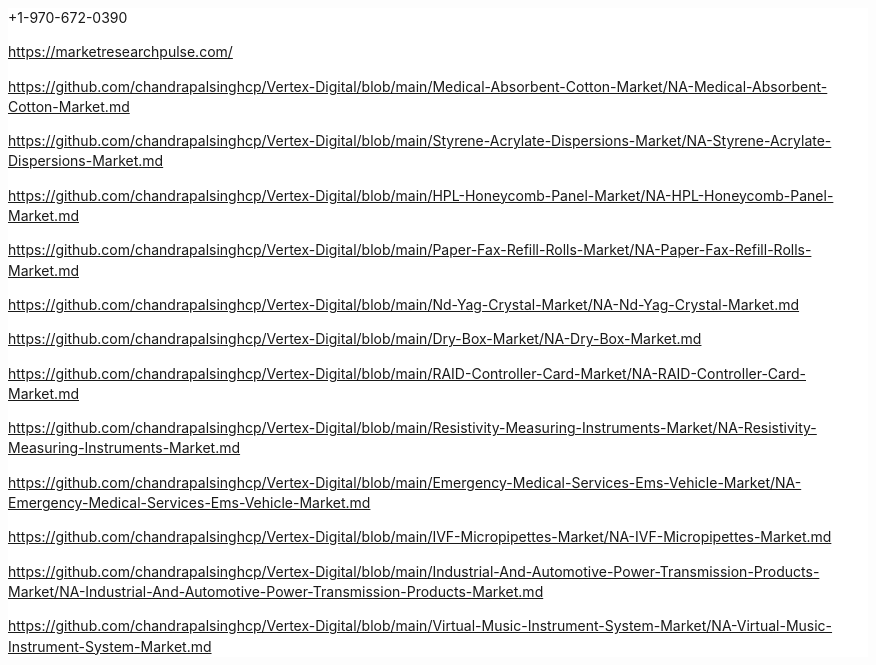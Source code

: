+1-970-672-0390</p><p>https://marketresearchpulse.com/</p><p><a href="https://github.com/chandrapalsinghcp/Vertex-Digital/blob/main/Medical-Absorbent-Cotton-Market/NA-Medical-Absorbent-Cotton-Market.md">https://github.com/chandrapalsinghcp/Vertex-Digital/blob/main/Medical-Absorbent-Cotton-Market/NA-Medical-Absorbent-Cotton-Market.md</a></p><p><a href="https://github.com/chandrapalsinghcp/Vertex-Digital/blob/main/Styrene-Acrylate-Dispersions-Market/NA-Styrene-Acrylate-Dispersions-Market.md">https://github.com/chandrapalsinghcp/Vertex-Digital/blob/main/Styrene-Acrylate-Dispersions-Market/NA-Styrene-Acrylate-Dispersions-Market.md</a></p><p><a href="https://github.com/chandrapalsinghcp/Vertex-Digital/blob/main/HPL-Honeycomb-Panel-Market/NA-HPL-Honeycomb-Panel-Market.md">https://github.com/chandrapalsinghcp/Vertex-Digital/blob/main/HPL-Honeycomb-Panel-Market/NA-HPL-Honeycomb-Panel-Market.md</a></p><p><a href="https://github.com/chandrapalsinghcp/Vertex-Digital/blob/main/Paper-Fax-Refill-Rolls-Market/NA-Paper-Fax-Refill-Rolls-Market.md">https://github.com/chandrapalsinghcp/Vertex-Digital/blob/main/Paper-Fax-Refill-Rolls-Market/NA-Paper-Fax-Refill-Rolls-Market.md</a></p><p><a href="https://github.com/chandrapalsinghcp/Vertex-Digital/blob/main/Nd-Yag-Crystal-Market/NA-Nd-Yag-Crystal-Market.md">https://github.com/chandrapalsinghcp/Vertex-Digital/blob/main/Nd-Yag-Crystal-Market/NA-Nd-Yag-Crystal-Market.md</a></p><p><a href="https://github.com/chandrapalsinghcp/Vertex-Digital/blob/main/Dry-Box-Market/NA-Dry-Box-Market.md">https://github.com/chandrapalsinghcp/Vertex-Digital/blob/main/Dry-Box-Market/NA-Dry-Box-Market.md</a></p><p><a href="https://github.com/chandrapalsinghcp/Vertex-Digital/blob/main/RAID-Controller-Card-Market/NA-RAID-Controller-Card-Market.md">https://github.com/chandrapalsinghcp/Vertex-Digital/blob/main/RAID-Controller-Card-Market/NA-RAID-Controller-Card-Market.md</a></p><p><a href="https://github.com/chandrapalsinghcp/Vertex-Digital/blob/main/Resistivity-Measuring-Instruments-Market/NA-Resistivity-Measuring-Instruments-Market.md">https://github.com/chandrapalsinghcp/Vertex-Digital/blob/main/Resistivity-Measuring-Instruments-Market/NA-Resistivity-Measuring-Instruments-Market.md</a></p><p><a href="https://github.com/chandrapalsinghcp/Vertex-Digital/blob/main/Emergency-Medical-Services-Ems-Vehicle-Market/NA-Emergency-Medical-Services-Ems-Vehicle-Market.md">https://github.com/chandrapalsinghcp/Vertex-Digital/blob/main/Emergency-Medical-Services-Ems-Vehicle-Market/NA-Emergency-Medical-Services-Ems-Vehicle-Market.md</a></p><p><a href="https://github.com/chandrapalsinghcp/Vertex-Digital/blob/main/IVF-Micropipettes-Market/NA-IVF-Micropipettes-Market.md">https://github.com/chandrapalsinghcp/Vertex-Digital/blob/main/IVF-Micropipettes-Market/NA-IVF-Micropipettes-Market.md</a></p><p><a href="https://github.com/chandrapalsinghcp/Vertex-Digital/blob/main/Industrial-And-Automotive-Power-Transmission-Products-Market/NA-Industrial-And-Automotive-Power-Transmission-Products-Market.md">https://github.com/chandrapalsinghcp/Vertex-Digital/blob/main/Industrial-And-Automotive-Power-Transmission-Products-Market/NA-Industrial-And-Automotive-Power-Transmission-Products-Market.md</a></p><p><a href="https://github.com/chandrapalsinghcp/Vertex-Digital/blob/main/Virtual-Music-Instrument-System-Market/NA-Virtual-Music-Instrument-System-Market.md">https://github.com/chandrapalsinghcp/Vertex-Digital/blob/main/Virtual-Music-Instrument-System-Market/NA-Virtual-Music-Instrument-System-Market.md</a></p>
